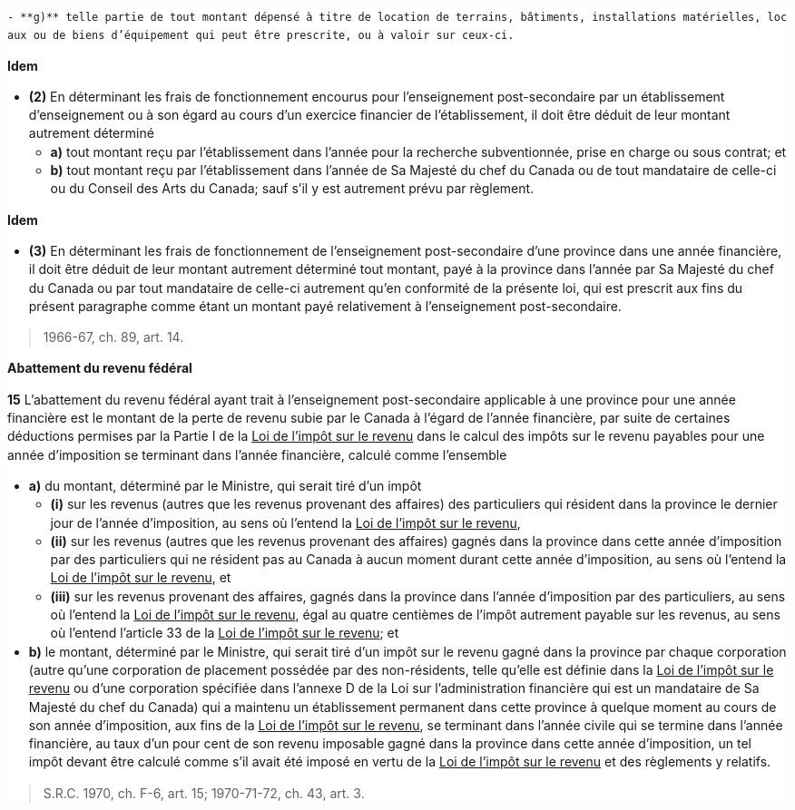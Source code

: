	- **g)** telle partie de tout montant dépensé à titre de location de terrains, bâtiments, installations matérielles, locaux ou de biens d’équipement qui peut être prescrite, ou à valoir sur ceux-ci.

**Idem**

- **(2)** En déterminant les frais de fonctionnement encourus pour l’enseignement post-secondaire par un établissement d’enseignement ou à son égard au cours d’un exercice financier de l’établissement, il doit être déduit de leur montant autrement déterminé
	- **a)** tout montant reçu par l’établissement dans l’année pour la recherche subventionnée, prise en charge ou sous contrat; et
	- **b)** tout montant reçu par l’établissement dans l’année de Sa Majesté du chef du Canada ou de tout mandataire de celle-ci ou du Conseil des Arts du Canada;
sauf s’il y est autrement prévu par règlement.

**Idem**

- **(3)** En déterminant les frais de fonctionnement de l’enseignement post-secondaire d’une province dans une année financière, il doit être déduit de leur montant autrement déterminé tout montant, payé à la province dans l’année par Sa Majesté du chef du Canada ou par tout mandataire de celle-ci autrement qu’en conformité de la présente loi, qui est prescrit aux fins du présent paragraphe comme étant un montant payé relativement à l’enseignement post-secondaire.
> 1966-67, ch. 89, art. 14.





**Abattement du revenu fédéral**

**15** L’abattement du revenu fédéral ayant trait à l’enseignement post-secondaire applicable à une province pour une année financière est le montant de la perte de revenu subie par le Canada à l’égard de l’année financière, par suite de certaines déductions permises par la Partie I de la [Loi de l’impôt sur le revenu](/fr/Lois/Lois%20du%20Canada/1985/ch.%201%20(5e%20suppl.).md) dans le calcul des impôts sur le revenu payables pour une année d’imposition se terminant dans l’année financière, calculé comme l’ensemble
- **a)** du montant, déterminé par le Ministre, qui serait tiré d’un impôt
	- **(i)** sur les revenus (autres que les revenus provenant des affaires) des particuliers qui résident dans la province le dernier jour de l’année d’imposition, au sens où l’entend la [Loi de l’impôt sur le revenu](/fr/Lois/Lois%20du%20Canada/1985/ch.%201%20(5e%20suppl.).md),
	- **(ii)** sur les revenus (autres que les revenus provenant des affaires) gagnés dans la province dans cette année d’imposition par des particuliers qui ne résident pas au Canada à aucun moment durant cette année d’imposition, au sens où l’entend la [Loi de l’impôt sur le revenu](/fr/Lois/Lois%20du%20Canada/1985/ch.%201%20(5e%20suppl.).md), et
	- **(iii)** sur les revenus provenant des affaires, gagnés dans la province dans l’année d’imposition par des particuliers, au sens où l’entend la [Loi de l’impôt sur le revenu](/fr/Lois/Lois%20du%20Canada/1985/ch.%201%20(5e%20suppl.).md),
égal au quatre centièmes de l’impôt autrement payable sur les revenus, au sens où l’entend l’article 33 de la [Loi de l’impôt sur le revenu](/fr/Lois/Lois%20du%20Canada/1985/ch.%201%20(5e%20suppl.).md); et
- **b)** le montant, déterminé par le Ministre, qui serait tiré d’un impôt sur le revenu gagné dans la province par chaque corporation (autre qu’une corporation de placement possédée par des non-résidents, telle qu’elle est définie dans la [Loi de l’impôt sur le revenu](/fr/Lois/Lois%20du%20Canada/1985/ch.%201%20(5e%20suppl.).md) ou d’une corporation spécifiée dans l’annexe D de la Loi sur l’administration financière qui est un mandataire de Sa Majesté du chef du Canada) qui a maintenu un établissement permanent dans cette province à quelque moment au cours de son année d’imposition, aux fins de la [Loi de l’impôt sur le revenu](/fr/Lois/Lois%20du%20Canada/1985/ch.%201%20(5e%20suppl.).md), se terminant dans l’année civile qui se termine dans l’année financière, au taux d’un pour cent de son revenu imposable gagné dans la province dans cette année d’imposition, un tel impôt devant être calculé comme s’il avait été imposé en vertu de la [Loi de l’impôt sur le revenu](/fr/Lois/Lois%20du%20Canada/1985/ch.%201%20(5e%20suppl.).md) et des règlements y relatifs.
> S.R.C. 1970, ch. F-6, art. 15; 1970-71-72, ch. 43, art. 3.
